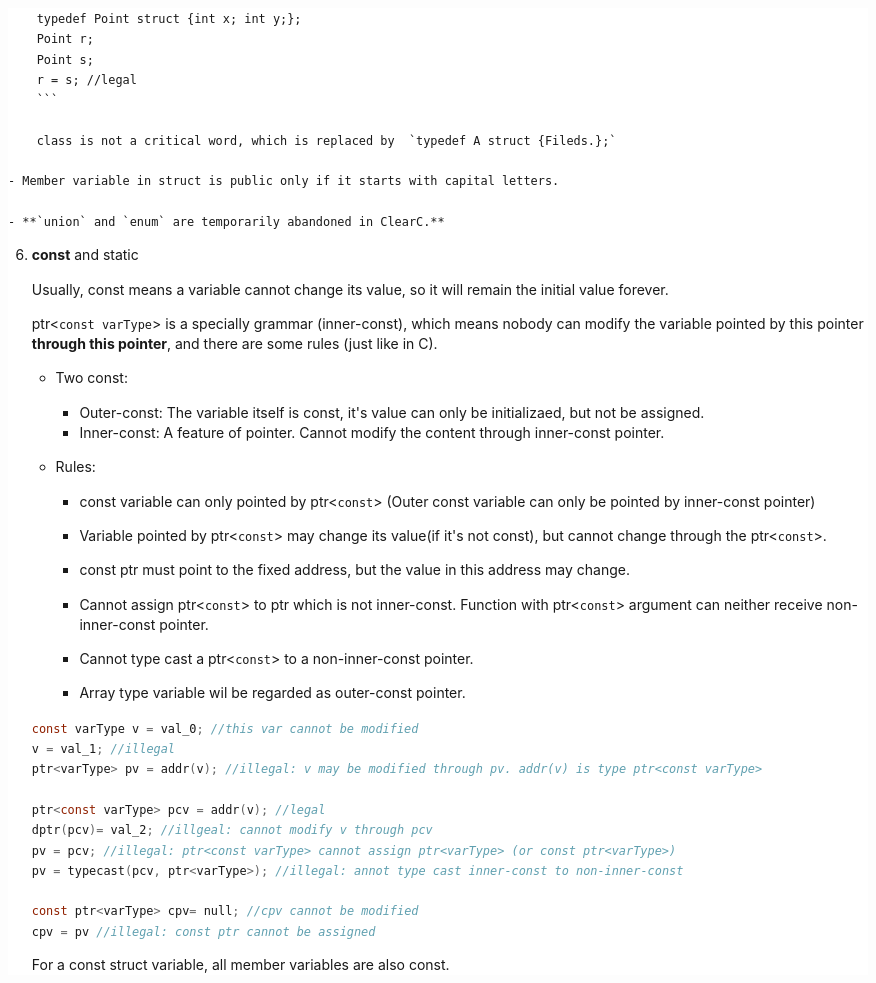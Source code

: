         typedef Point struct {int x; int y;};
        Point r;
        Point s;
        r = s; //legal
        ```

        class is not a critical word, which is replaced by  `typedef A struct {Fileds.};`

    - Member variable in struct is public only if it starts with capital letters.

    - **`union` and `enum` are temporarily abandoned in ClearC.**

    

6. **const** and static

    Usually, const means a variable cannot change its value, so it will remain the initial value forever.

    ptr<`const varType`> is a specially grammar (inner-const), which means nobody can modify the variable pointed by this pointer **through this pointer**, and there are some rules (just like in C).

    - Two const:
        - Outer-const: The variable itself is const, it's value can only be initializaed, but not be assigned.
        - Inner-const: A feature of pointer. Cannot modify the content through inner-const pointer.

    - Rules:

        - const variable can only pointed by ptr<`const`> (Outer const variable can only be pointed by inner-const pointer)

        - Variable pointed by ptr<`const`> may change its value(if it's not const), but cannot change through the ptr<`const`>.

        - const ptr must point to the fixed address, but the value in this address may change.

        - Cannot assign ptr<`const`> to ptr which is not inner-const. Function with ptr<`const`> argument can neither receive non-inner-const pointer.
        - Cannot type cast a ptr<`const`> to a non-inner-const pointer.
        - Array type variable wil be regarded as outer-const pointer.

    ```c
    const varType v = val_0; //this var cannot be modified
    v = val_1; //illegal
    ptr<varType> pv = addr(v); //illegal: v may be modified through pv. addr(v) is type ptr<const varType>
    
    ptr<const varType> pcv = addr(v); //legal
    dptr(pcv)= val_2; //illgeal: cannot modify v through pcv
    pv = pcv; //illegal: ptr<const varType> cannot assign ptr<varType> (or const ptr<varType>)
    pv = typecast(pcv, ptr<varType>); //illegal: annot type cast inner-const to non-inner-const
    
    const ptr<varType> cpv= null; //cpv cannot be modified
    cpv = pv //illegal: const ptr cannot be assigned
    
    ```

    For a const struct variable, all member variables are also const.
